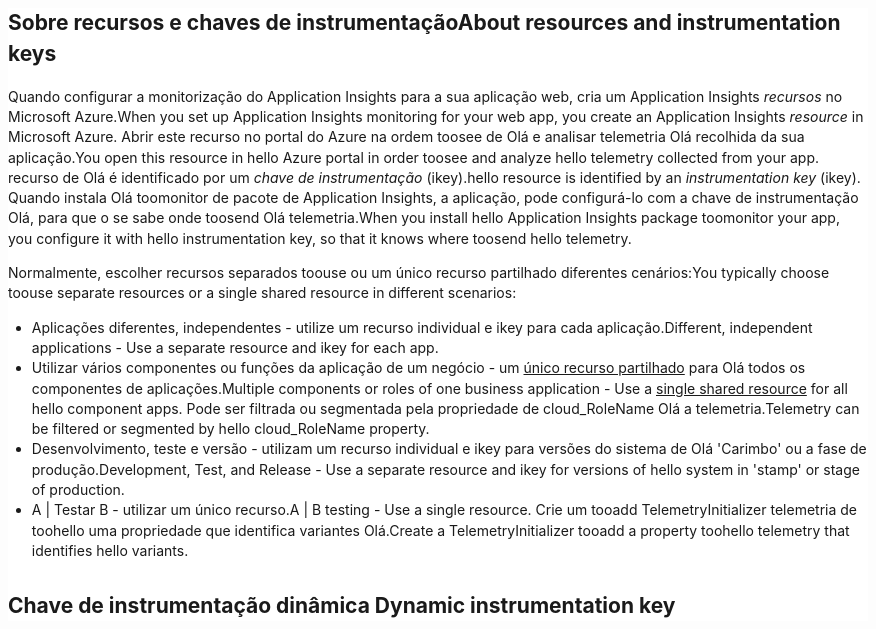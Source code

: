 ## <a name="about-resources-and-instrumentation-keys"></a><span data-ttu-id="f9ff5-108">Sobre recursos e chaves de instrumentação</span><span class="sxs-lookup"><span data-stu-id="f9ff5-108">About resources and instrumentation keys</span></span>

<span data-ttu-id="f9ff5-109">Quando configurar a monitorização do Application Insights para a sua aplicação web, cria um Application Insights *recursos* no Microsoft Azure.</span><span class="sxs-lookup"><span data-stu-id="f9ff5-109">When you set up Application Insights monitoring for your web app, you create an Application Insights *resource* in Microsoft Azure.</span></span> <span data-ttu-id="f9ff5-110">Abrir este recurso no portal do Azure na ordem toosee de Olá e analisar telemetria Olá recolhida da sua aplicação.</span><span class="sxs-lookup"><span data-stu-id="f9ff5-110">You open this resource in hello Azure portal in order toosee and analyze hello telemetry collected from your app.</span></span> <span data-ttu-id="f9ff5-111">recurso de Olá é identificado por um *chave de instrumentação* (ikey).</span><span class="sxs-lookup"><span data-stu-id="f9ff5-111">hello resource is identified by an *instrumentation key* (ikey).</span></span> <span data-ttu-id="f9ff5-112">Quando instala Olá toomonitor de pacote de Application Insights, a aplicação, pode configurá-lo com a chave de instrumentação Olá, para que o se sabe onde toosend Olá telemetria.</span><span class="sxs-lookup"><span data-stu-id="f9ff5-112">When you install hello Application Insights package toomonitor your app, you configure it with hello instrumentation key, so that it knows where toosend hello telemetry.</span></span>

<span data-ttu-id="f9ff5-113">Normalmente, escolher recursos separados toouse ou um único recurso partilhado diferentes cenários:</span><span class="sxs-lookup"><span data-stu-id="f9ff5-113">You typically choose toouse separate resources or a single shared resource in different scenarios:</span></span>

* <span data-ttu-id="f9ff5-114">Aplicações diferentes, independentes - utilize um recurso individual e ikey para cada aplicação.</span><span class="sxs-lookup"><span data-stu-id="f9ff5-114">Different, independent applications - Use a separate resource and ikey for each app.</span></span>
* <span data-ttu-id="f9ff5-115">Utilizar vários componentes ou funções da aplicação de um negócio - um [único recurso partilhado](app-insights-monitor-multi-role-apps.md) para Olá todos os componentes de aplicações.</span><span class="sxs-lookup"><span data-stu-id="f9ff5-115">Multiple components or roles of one business application - Use a [single shared resource](app-insights-monitor-multi-role-apps.md) for all hello component apps.</span></span> <span data-ttu-id="f9ff5-116">Pode ser filtrada ou segmentada pela propriedade de cloud_RoleName Olá a telemetria.</span><span class="sxs-lookup"><span data-stu-id="f9ff5-116">Telemetry can be filtered or segmented by hello cloud_RoleName property.</span></span>
* <span data-ttu-id="f9ff5-117">Desenvolvimento, teste e versão - utilizam um recurso individual e ikey para versões do sistema de Olá 'Carimbo' ou a fase de produção.</span><span class="sxs-lookup"><span data-stu-id="f9ff5-117">Development, Test, and Release - Use a separate resource and ikey for versions of hello system in 'stamp' or stage of production.</span></span>
* <span data-ttu-id="f9ff5-118">A | Testar B - utilizar um único recurso.</span><span class="sxs-lookup"><span data-stu-id="f9ff5-118">A | B testing - Use a single resource.</span></span> <span data-ttu-id="f9ff5-119">Crie um tooadd TelemetryInitializer telemetria de toohello uma propriedade que identifica variantes Olá.</span><span class="sxs-lookup"><span data-stu-id="f9ff5-119">Create a TelemetryInitializer tooadd a property toohello telemetry that identifies hello variants.</span></span>


## <span data-ttu-id="f9ff5-120"><a name="dynamic-ikey"></a>Chave de instrumentação dinâmica</span><span class="sxs-lookup"><span data-stu-id="f9ff5-120"><a name="dynamic-ikey"></a> Dynamic instrumentation key</span></span>
